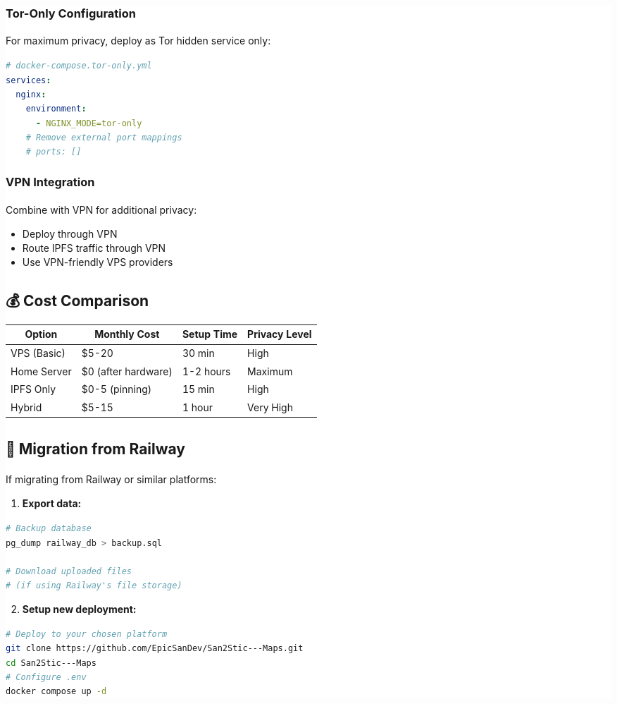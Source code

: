 ### Tor-Only Configuration

For maximum privacy, deploy as Tor hidden service only:

```yaml
# docker-compose.tor-only.yml
services:
  nginx:
    environment:
      - NGINX_MODE=tor-only
    # Remove external port mappings
    # ports: [] 
```

### VPN Integration

Combine with VPN for additional privacy:
- Deploy through VPN
- Route IPFS traffic through VPN
- Use VPN-friendly VPS providers

## 💰 Cost Comparison

| Option | Monthly Cost | Setup Time | Privacy Level |
|--------|-------------|------------|---------------|
| VPS (Basic) | $5-20 | 30 min | High |
| Home Server | $0 (after hardware) | 1-2 hours | Maximum |
| IPFS Only | $0-5 (pinning) | 15 min | High |
| Hybrid | $5-15 | 1 hour | Very High |

## 🔧 Migration from Railway

If migrating from Railway or similar platforms:

1. **Export data:**
```bash
# Backup database
pg_dump railway_db > backup.sql

# Download uploaded files
# (if using Railway's file storage)
```

2. **Setup new deployment:**
```bash
# Deploy to your chosen platform
git clone https://github.com/EpicSanDev/San2Stic---Maps.git
cd San2Stic---Maps
# Configure .env
docker compose up -d
```
